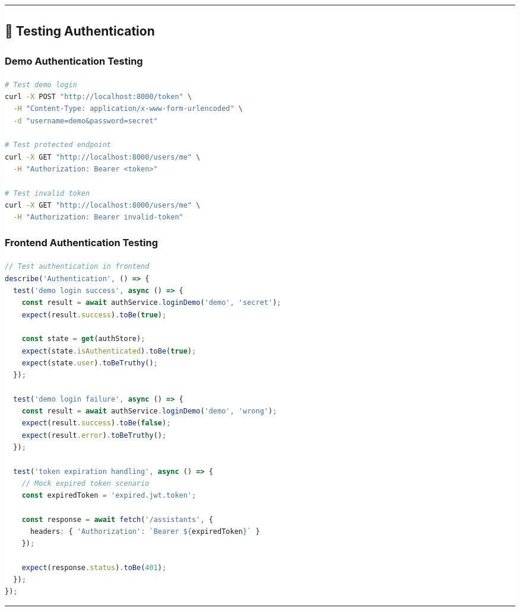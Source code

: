 
---

## 🧪 Testing Authentication

### Demo Authentication Testing

```bash
# Test demo login
curl -X POST "http://localhost:8000/token" \
  -H "Content-Type: application/x-www-form-urlencoded" \
  -d "username=demo&password=secret"

# Test protected endpoint
curl -X GET "http://localhost:8000/users/me" \
  -H "Authorization: Bearer <token>"

# Test invalid token
curl -X GET "http://localhost:8000/users/me" \
  -H "Authorization: Bearer invalid-token"
```

### Frontend Authentication Testing

```typescript
// Test authentication in frontend
describe('Authentication', () => {
  test('demo login success', async () => {
    const result = await authService.loginDemo('demo', 'secret');
    expect(result.success).toBe(true);
    
    const state = get(authStore);
    expect(state.isAuthenticated).toBe(true);
    expect(state.user).toBeTruthy();
  });

  test('demo login failure', async () => {
    const result = await authService.loginDemo('demo', 'wrong');
    expect(result.success).toBe(false);
    expect(result.error).toBeTruthy();
  });

  test('token expiration handling', async () => {
    // Mock expired token scenario
    const expiredToken = 'expired.jwt.token';
    
    const response = await fetch('/assistants', {
      headers: { 'Authorization': `Bearer ${expiredToken}` }
    });
    
    expect(response.status).toBe(401);
  });
});
```

---